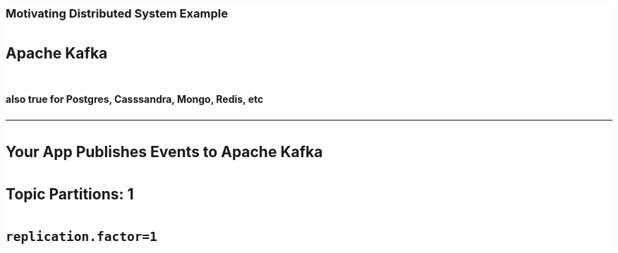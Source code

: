 
### Motivating Distributed System Example <br/> 

## Apache Kafka

#### <br/> also true for Postgres, Casssandra, Mongo, Redis, etc
---

## Your App Publishes Events to Apache Kafka

## Topic Partitions: 1
## `replication.factor=1`
